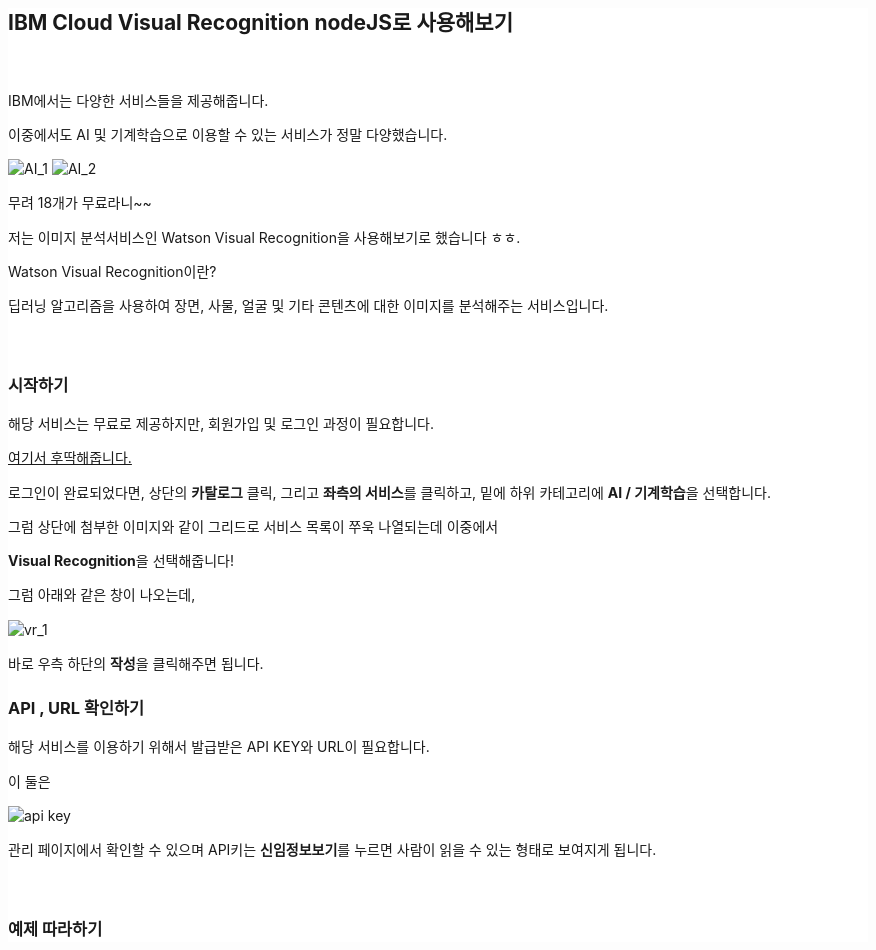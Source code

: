 ## IBM Cloud Visual Recognition  nodeJS로 사용해보기

<br>



IBM에서는 다양한 서비스들을 제공해줍니다.

이중에서도  AI 및 기계학습으로 이용할 수 있는 서비스가 정말 다양했습니다.

<img width="690" alt="AI_1" src="https://user-images.githubusercontent.com/55486644/88921448-86237c80-d2a9-11ea-9df4-d7cd88b394bf.PNG">
<img width="689" alt="AI_2" src="https://user-images.githubusercontent.com/55486644/88921450-86bc1300-d2a9-11ea-9c86-f69f546f20de.PNG">



무려 18개가 무료라니~~

저는 이미지 분석서비스인 Watson Visual Recognition을 사용해보기로 했습니다 ㅎㅎ.

Watson Visual Recognition이란?

딥러닝 알고리즘을 사용하여 장면, 사물, 얼굴 및 기타 콘텐츠에 대한 이미지를 분석해주는 서비스입니다.

<br>

### 시작하기

해당 서비스는 무료로 제공하지만, 회원가입 및 로그인 과정이 필요합니다.

[여기서 후딱해줍니다.](https://www.ibm.com/kr-ko/cloud)

로그인이 완료되었다면, 상단의 **카탈로그** 클릭, 그리고 **좌측의 서비스**를 클릭하고, 밑에 하위 카테고리에 **AI / 기계학습**을 선택합니다.

그럼 상단에 첨부한 이미지와 같이 그리드로 서비스 목록이 쭈욱 나열되는데 이중에서

**Visual Recognition**을 선택해줍니다!

그럼 아래와 같은 창이 나오는데,

<img width="728" alt="vr_1" src="https://user-images.githubusercontent.com/55486644/88921990-680a4c00-d2aa-11ea-8acd-702c2bfea6ec.PNG">

바로 우측 하단의 **작성**을 클릭해주면 됩니다.





### API , URL 확인하기

해당 서비스를 이용하기 위해서 발급받은 API KEY와 URL이 필요합니다.

이 둘은 

<img width="749" alt="api key" src="https://user-images.githubusercontent.com/55486644/88922166-b6b7e600-d2aa-11ea-8f51-a7b2de5b7cee.PNG">

관리 페이지에서 확인할 수 있으며 API키는 **신임정보보기**를 누르면 사람이 읽을 수 있는 형태로 보여지게 됩니다.

<br>

### 예제 따라하기
